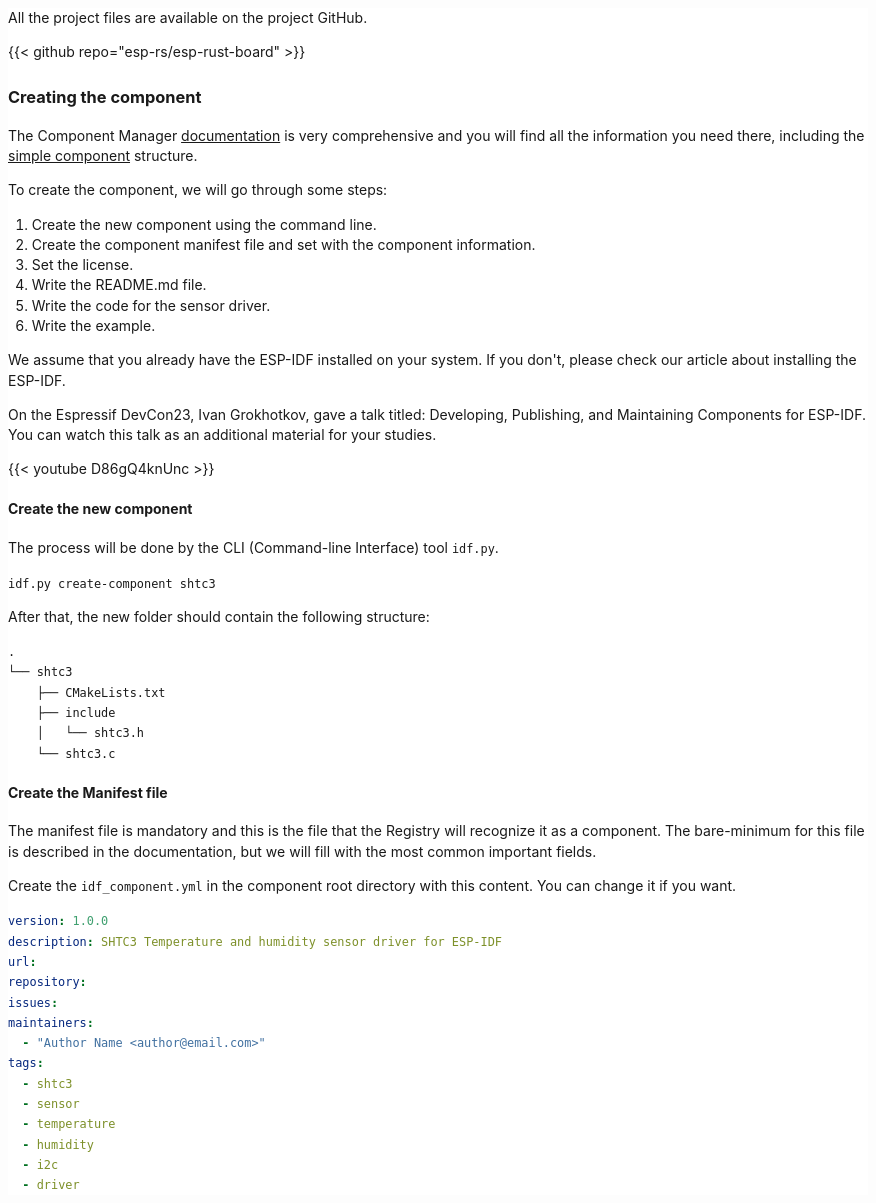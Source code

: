 All the project files are available on the project GitHub.

{{< github repo="esp-rs/esp-rust-board" >}}

### Creating the component

The Component Manager [documentation](https://docs.espressif.com/projects/idf-component-manager/en/latest/) is very comprehensive and you will find all the information you need there, including the [simple component](https://docs.espressif.com/projects/idf-component-manager/en/latest/guides/packaging_components.html#a-simple-esp-idf-component) structure.

To create the component, we will go through some steps:

1. Create the new component using the command line.
2. Create the component manifest file and set with the component information.
3. Set the license.
4. Write the README.md file.
5. Write the code for the sensor driver.
6. Write the example.

We assume that you already have the ESP-IDF installed on your system. If you don't, please check our article about installing the ESP-IDF.

On the Espressif DevCon23, Ivan Grokhotkov, gave a talk titled: Developing, Publishing, and Maintaining Components for ESP-IDF. You can watch this talk as an additional material for your studies.

{{< youtube D86gQ4knUnc >}}

#### Create the new component

The process will be done by the CLI (Command-line Interface) tool `idf.py`.

```bash
idf.py create-component shtc3
```

After that, the new folder should contain the following structure:

```text
.
└── shtc3
    ├── CMakeLists.txt
    ├── include
    │   └── shtc3.h
    └── shtc3.c
```

#### Create the Manifest file

The manifest file is mandatory and this is the file that the Registry will recognize it as a component. The bare-minimum for this file is described in the documentation, but we will fill with the most common important fields.

Create the `idf_component.yml` in the component root directory with this content. You can change it if you want.

```yaml
version: 1.0.0
description: SHTC3 Temperature and humidity sensor driver for ESP-IDF
url:
repository:
issues:
maintainers:
  - "Author Name <author@email.com>"
tags:
  - shtc3
  - sensor
  - temperature
  - humidity
  - i2c
  - driver
```